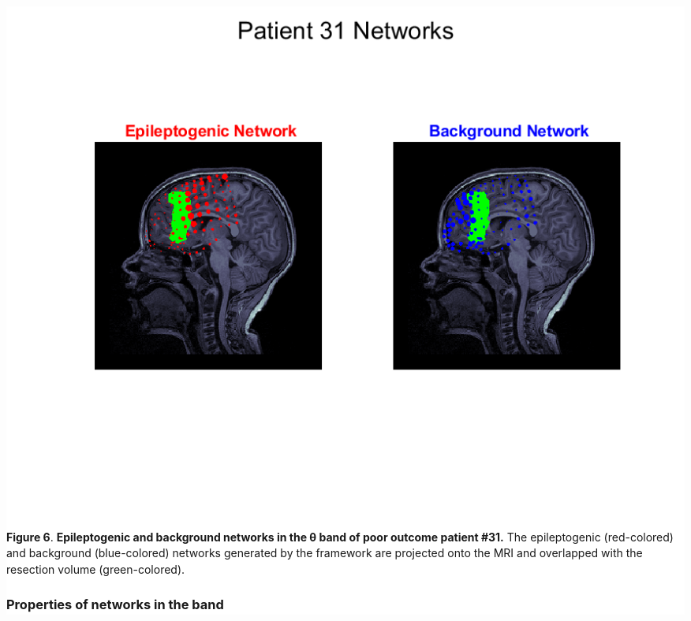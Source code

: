   <img width="100%" src="figures/Networks_P31.png"/>
</p> 

**Figure 6**. **Epileptogenic and background networks in the θ band of poor outcome patient #31.** The epileptogenic (red-colored) and background (blue-colored) networks generated by the framework are projected onto the MRI and overlapped with the resection volume (green-colored).

### **Properties of networks in the band**
<p align="center">